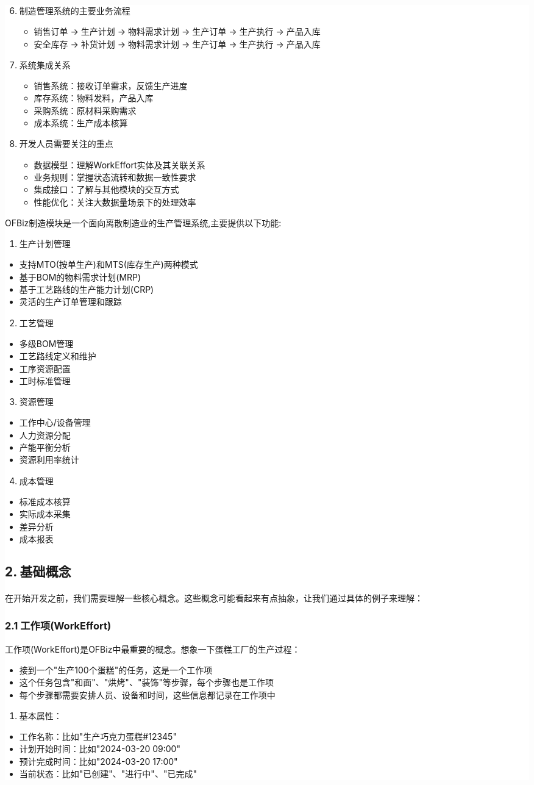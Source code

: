6. 制造管理系统的主要业务流程
   - 销售订单 -> 生产计划 -> 物料需求计划 -> 生产订单 -> 生产执行 -> 产品入库
   - 安全库存 -> 补货计划 -> 物料需求计划 -> 生产订单 -> 生产执行 -> 产品入库

7. 系统集成关系
   - 销售系统：接收订单需求，反馈生产进度
   - 库存系统：物料发料，产品入库
   - 采购系统：原材料采购需求
   - 成本系统：生产成本核算

8. 开发人员需要关注的重点
   - 数据模型：理解WorkEffort实体及其关联关系
   - 业务规则：掌握状态流转和数据一致性要求
   - 集成接口：了解与其他模块的交互方式
   - 性能优化：关注大数据量场景下的处理效率

OFBiz制造模块是一个面向离散制造业的生产管理系统,主要提供以下功能:

1. 生产计划管理
- 支持MTO(按单生产)和MTS(库存生产)两种模式
- 基于BOM的物料需求计划(MRP)
- 基于工艺路线的生产能力计划(CRP)
- 灵活的生产订单管理和跟踪

2. 工艺管理
- 多级BOM管理
- 工艺路线定义和维护
- 工序资源配置
- 工时标准管理

3. 资源管理
- 工作中心/设备管理
- 人力资源分配
- 产能平衡分析
- 资源利用率统计

4. 成本管理
- 标准成本核算
- 实际成本采集
- 差异分析
- 成本报表

## 2. 基础概念

在开始开发之前，我们需要理解一些核心概念。这些概念可能看起来有点抽象，让我们通过具体的例子来理解：

### 2.1 工作项(WorkEffort)
工作项(WorkEffort)是OFBiz中最重要的概念。想象一下蛋糕工厂的生产过程：
- 接到一个"生产100个蛋糕"的任务，这是一个工作项
- 这个任务包含"和面"、"烘烤"、"装饰"等步骤，每个步骤也是工作项
- 每个步骤都需要安排人员、设备和时间，这些信息都记录在工作项中

1. 基本属性：
- 工作名称：比如"生产巧克力蛋糕#12345"
- 计划开始时间：比如"2024-03-20 09:00"
- 预计完成时间：比如"2024-03-20 17:00"
- 当前状态：比如"已创建"、"进行中"、"已完成"

